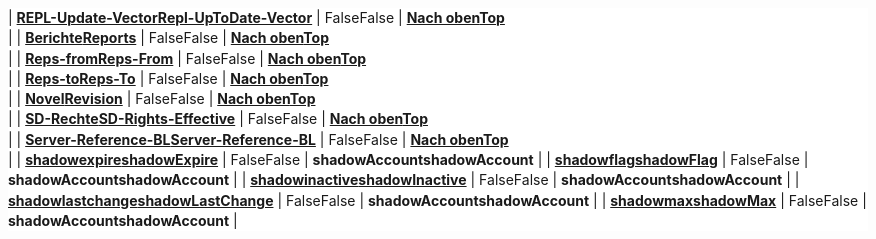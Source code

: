 | [<span data-ttu-id="cbb74-358">**REPL-Update-Vector**</span><span class="sxs-lookup"><span data-stu-id="cbb74-358">**Repl-UpToDate-Vector**</span></span>](a-repluptodatevector.md)                        | <span data-ttu-id="cbb74-359">False</span><span class="sxs-lookup"><span data-stu-id="cbb74-359">False</span></span>     | [<span data-ttu-id="cbb74-360">**Nach oben**</span><span class="sxs-lookup"><span data-stu-id="cbb74-360">**Top**</span></span>](c-top.md)<br/>                   |
| [<span data-ttu-id="cbb74-361">**Berichte**</span><span class="sxs-lookup"><span data-stu-id="cbb74-361">**Reports**</span></span>](a-directreports.md)                                          | <span data-ttu-id="cbb74-362">False</span><span class="sxs-lookup"><span data-stu-id="cbb74-362">False</span></span>     | [<span data-ttu-id="cbb74-363">**Nach oben**</span><span class="sxs-lookup"><span data-stu-id="cbb74-363">**Top**</span></span>](c-top.md)<br/>                   |
| [<span data-ttu-id="cbb74-364">**Reps-from**</span><span class="sxs-lookup"><span data-stu-id="cbb74-364">**Reps-From**</span></span>](a-repsfrom.md)                                             | <span data-ttu-id="cbb74-365">False</span><span class="sxs-lookup"><span data-stu-id="cbb74-365">False</span></span>     | [<span data-ttu-id="cbb74-366">**Nach oben**</span><span class="sxs-lookup"><span data-stu-id="cbb74-366">**Top**</span></span>](c-top.md)<br/>                   |
| [<span data-ttu-id="cbb74-367">**Reps-to**</span><span class="sxs-lookup"><span data-stu-id="cbb74-367">**Reps-To**</span></span>](a-repsto.md)                                                 | <span data-ttu-id="cbb74-368">False</span><span class="sxs-lookup"><span data-stu-id="cbb74-368">False</span></span>     | [<span data-ttu-id="cbb74-369">**Nach oben**</span><span class="sxs-lookup"><span data-stu-id="cbb74-369">**Top**</span></span>](c-top.md)<br/>                   |
| [<span data-ttu-id="cbb74-370">**Novel**</span><span class="sxs-lookup"><span data-stu-id="cbb74-370">**Revision**</span></span>](a-revision.md)                                              | <span data-ttu-id="cbb74-371">False</span><span class="sxs-lookup"><span data-stu-id="cbb74-371">False</span></span>     | [<span data-ttu-id="cbb74-372">**Nach oben**</span><span class="sxs-lookup"><span data-stu-id="cbb74-372">**Top**</span></span>](c-top.md)<br/>                   |
| [<span data-ttu-id="cbb74-373">**SD-Rechte**</span><span class="sxs-lookup"><span data-stu-id="cbb74-373">**SD-Rights-Effective**</span></span>](a-sdrightseffective.md)                          | <span data-ttu-id="cbb74-374">False</span><span class="sxs-lookup"><span data-stu-id="cbb74-374">False</span></span>     | [<span data-ttu-id="cbb74-375">**Nach oben**</span><span class="sxs-lookup"><span data-stu-id="cbb74-375">**Top**</span></span>](c-top.md)<br/>                   |
| [<span data-ttu-id="cbb74-376">**Server-Reference-BL**</span><span class="sxs-lookup"><span data-stu-id="cbb74-376">**Server-Reference-BL**</span></span>](a-serverreferencebl.md)                          | <span data-ttu-id="cbb74-377">False</span><span class="sxs-lookup"><span data-stu-id="cbb74-377">False</span></span>     | [<span data-ttu-id="cbb74-378">**Nach oben**</span><span class="sxs-lookup"><span data-stu-id="cbb74-378">**Top**</span></span>](c-top.md)<br/>                   |
| [<span data-ttu-id="cbb74-379">**shadowexpire**</span><span class="sxs-lookup"><span data-stu-id="cbb74-379">**shadowExpire**</span></span>](a-shadowexpire.md)                                      | <span data-ttu-id="cbb74-380">False</span><span class="sxs-lookup"><span data-stu-id="cbb74-380">False</span></span>     | <span data-ttu-id="cbb74-381">**shadowAccount**</span><span class="sxs-lookup"><span data-stu-id="cbb74-381">**shadowAccount**</span></span>                                 |
| [<span data-ttu-id="cbb74-382">**shadowflag**</span><span class="sxs-lookup"><span data-stu-id="cbb74-382">**shadowFlag**</span></span>](a-shadowflag.md)                                          | <span data-ttu-id="cbb74-383">False</span><span class="sxs-lookup"><span data-stu-id="cbb74-383">False</span></span>     | <span data-ttu-id="cbb74-384">**shadowAccount**</span><span class="sxs-lookup"><span data-stu-id="cbb74-384">**shadowAccount**</span></span>                                 |
| [<span data-ttu-id="cbb74-385">**shadowinactive**</span><span class="sxs-lookup"><span data-stu-id="cbb74-385">**shadowInactive**</span></span>](a-shadowinactive.md)                                  | <span data-ttu-id="cbb74-386">False</span><span class="sxs-lookup"><span data-stu-id="cbb74-386">False</span></span>     | <span data-ttu-id="cbb74-387">**shadowAccount**</span><span class="sxs-lookup"><span data-stu-id="cbb74-387">**shadowAccount**</span></span>                                 |
| [<span data-ttu-id="cbb74-388">**shadowlastchange**</span><span class="sxs-lookup"><span data-stu-id="cbb74-388">**shadowLastChange**</span></span>](a-shadowlastchange.md)                              | <span data-ttu-id="cbb74-389">False</span><span class="sxs-lookup"><span data-stu-id="cbb74-389">False</span></span>     | <span data-ttu-id="cbb74-390">**shadowAccount**</span><span class="sxs-lookup"><span data-stu-id="cbb74-390">**shadowAccount**</span></span>                                 |
| [<span data-ttu-id="cbb74-391">**shadowmax**</span><span class="sxs-lookup"><span data-stu-id="cbb74-391">**shadowMax**</span></span>](a-shadowmax.md)                                            | <span data-ttu-id="cbb74-392">False</span><span class="sxs-lookup"><span data-stu-id="cbb74-392">False</span></span>     | <span data-ttu-id="cbb74-393">**shadowAccount**</span><span class="sxs-lookup"><span data-stu-id="cbb74-393">**shadowAccount**</span></span>                                 |